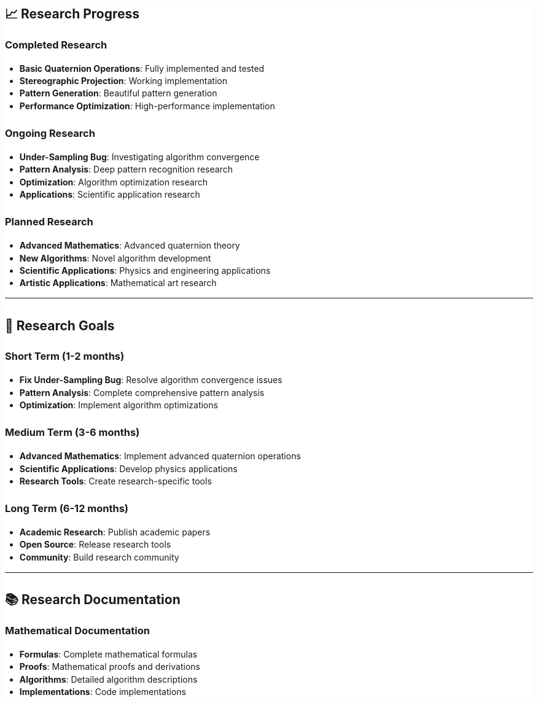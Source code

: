 
## 📈 **Research Progress**

### **Completed Research**
- **Basic Quaternion Operations**: Fully implemented and tested
- **Stereographic Projection**: Working implementation
- **Pattern Generation**: Beautiful pattern generation
- **Performance Optimization**: High-performance implementation

### **Ongoing Research**
- **Under-Sampling Bug**: Investigating algorithm convergence
- **Pattern Analysis**: Deep pattern recognition research
- **Optimization**: Algorithm optimization research
- **Applications**: Scientific application research

### **Planned Research**
- **Advanced Mathematics**: Advanced quaternion theory
- **New Algorithms**: Novel algorithm development
- **Scientific Applications**: Physics and engineering applications
- **Artistic Applications**: Mathematical art research

---

## 🎯 **Research Goals**

### **Short Term (1-2 months)**
- **Fix Under-Sampling Bug**: Resolve algorithm convergence issues
- **Pattern Analysis**: Complete comprehensive pattern analysis
- **Optimization**: Implement algorithm optimizations

### **Medium Term (3-6 months)**
- **Advanced Mathematics**: Implement advanced quaternion operations
- **Scientific Applications**: Develop physics applications
- **Research Tools**: Create research-specific tools

### **Long Term (6-12 months)**
- **Academic Research**: Publish academic papers
- **Open Source**: Release research tools
- **Community**: Build research community

---

## 📚 **Research Documentation**

### **Mathematical Documentation**
- **Formulas**: Complete mathematical formulas
- **Proofs**: Mathematical proofs and derivations
- **Algorithms**: Detailed algorithm descriptions
- **Implementations**: Code implementations
